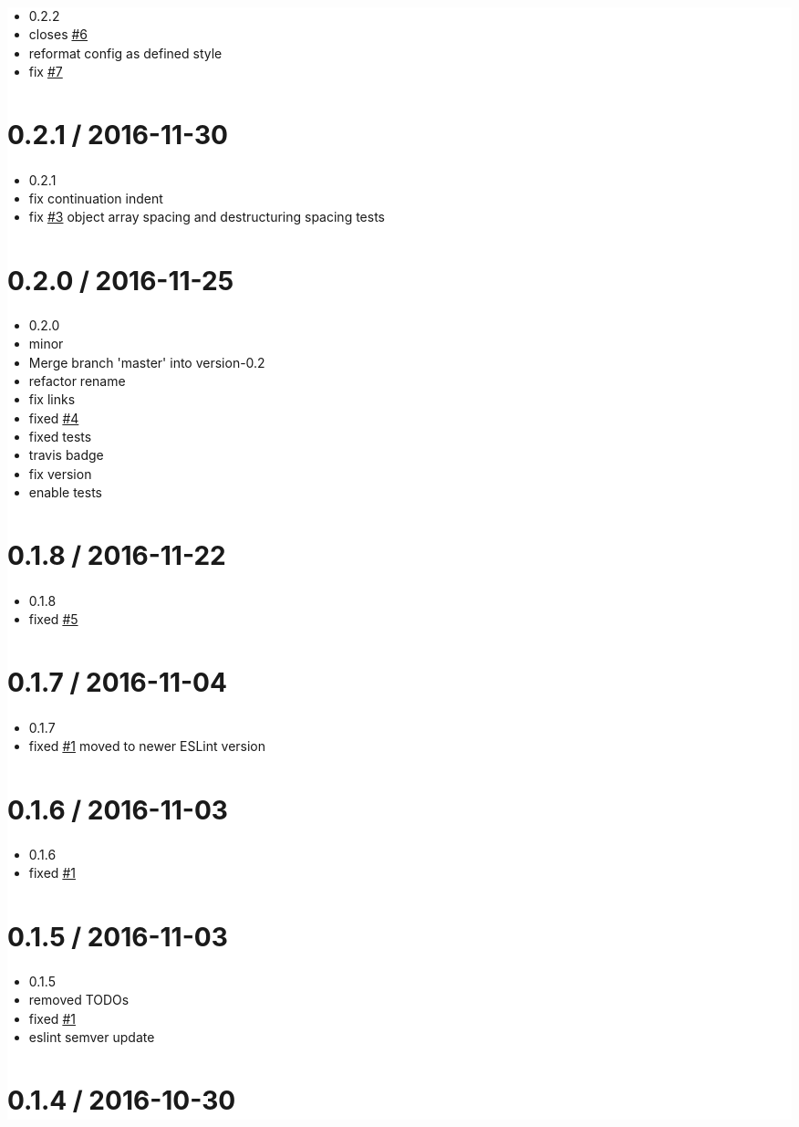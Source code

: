   * 0.2.2
  * closes [#6](https://github.com/htmlacademy/eslint-config-htmlacademy/issues/6)
  * reformat config as defined style
  * fix [#7](https://github.com/htmlacademy/eslint-config-htmlacademy/issues/7)

0.2.1 / 2016-11-30
==================

  * 0.2.1
  * fix continuation indent
  * fix [#3](https://github.com/htmlacademy/eslint-config-htmlacademy/issues/3)
    object array spacing and destructuring spacing tests

0.2.0 / 2016-11-25
==================

  * 0.2.0
  * minor
  * Merge branch 'master' into version-0.2
  * refactor rename
  * fix links
  * fixed [#4](https://github.com/htmlacademy/eslint-config-htmlacademy/issues/4)
  * fixed tests
  * travis badge
  * fix version
  * enable tests

0.1.8 / 2016-11-22
==================

  * 0.1.8
  * fixed [#5](https://github.com/htmlacademy/eslint-config-htmlacademy/issues/5)

0.1.7 / 2016-11-04
==================

  * 0.1.7
  * fixed [#1](https://github.com/htmlacademy/eslint-config-htmlacademy/issues/1)
    moved to newer ESLint version

0.1.6 / 2016-11-03
==================

  * 0.1.6
  * fixed [#1](https://github.com/htmlacademy/eslint-config-htmlacademy/issues/1)

0.1.5 / 2016-11-03
==================

  * 0.1.5
  * removed TODOs
  * fixed [#1](https://github.com/htmlacademy/eslint-config-htmlacademy/issues/1)
  * eslint semver update

0.1.4 / 2016-10-30
==================
